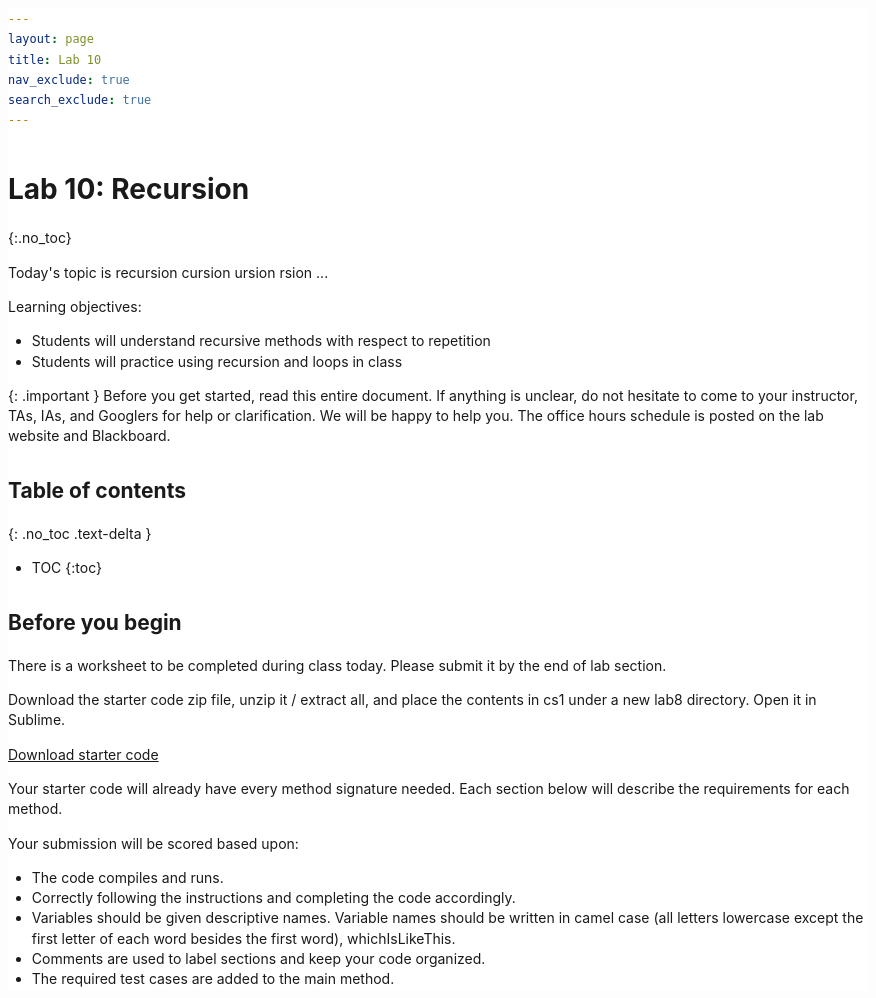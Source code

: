 ```yaml
---
layout: page
title: Lab 10
nav_exclude: true
search_exclude: true
---
```


# Lab 10: Recursion
{:.no_toc}

Today's topic is recursion cursion ursion rsion ...

Learning objectives:
- Students will understand recursive methods with respect to repetition
- Students will practice using recursion and loops in class

{: .important }
Before you get started, read this entire document. If anything is unclear, do not
hesitate to come to your instructor, TAs, IAs, and Googlers for help or clarification. We will be happy to help
you. The office hours schedule is posted on the lab website and Blackboard.

## Table of contents
{: .no_toc .text-delta }

- TOC
{:toc}

## Before you begin

There is a worksheet to be completed during class today. Please submit it by the end of lab section.

Download the starter code zip file, unzip it / extract all, and place the contents in cs1 under a new lab8 directory. Open it in Sublime.

<a href="https://github.com/UTEP-CS-1/website/raw/main{{page.url|relative_url}}../lab10_starter.zip" class="btn btn-green">Download starter code</a>

Your starter code will already have every method signature needed. Each section below will describe the requirements for each method.


Your submission will be scored based upon:
- The code compiles and runs.
- Correctly following the instructions and completing the code accordingly.
- Variables should be given descriptive names. Variable names should be written in camel case (all letters lowercase except the first letter of each word besides the first word), whichIsLikeThis.
- Comments are used to label sections and keep your code organized.
- The required test cases are added to the main method.
